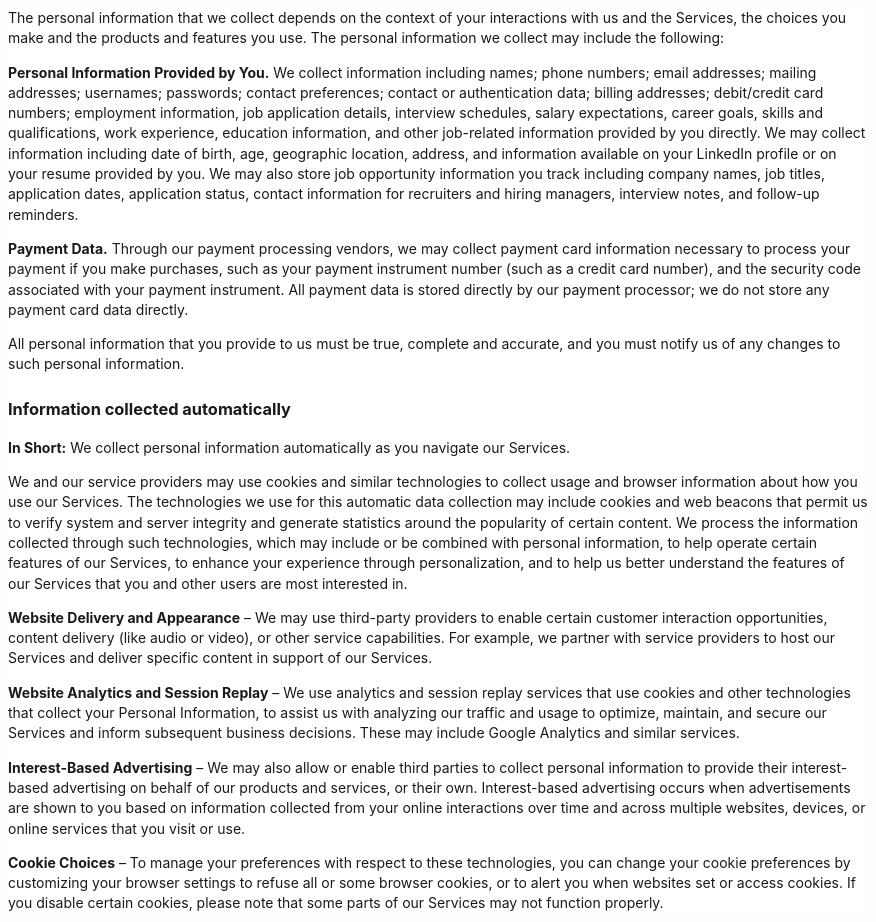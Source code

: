 The personal information that we collect depends on the context of your interactions with us and the Services, the choices you make and the products and features you use. The personal information we collect may include the following:

**Personal Information Provided by You.** We collect information including names; phone numbers; email addresses; mailing addresses; usernames; passwords; contact preferences; contact or authentication data; billing addresses; debit/credit card numbers; employment information, job application details, interview schedules, salary expectations, career goals, skills and qualifications, work experience, education information, and other job-related information provided by you directly. We may collect information including date of birth, age, geographic location, address, and information available on your LinkedIn profile or on your resume provided by you. We may also store job opportunity information you track including company names, job titles, application dates, application status, contact information for recruiters and hiring managers, interview notes, and follow-up reminders.

**Payment Data.** Through our payment processing vendors, we may collect payment card information necessary to process your payment if you make purchases, such as your payment instrument number (such as a credit card number), and the security code associated with your payment instrument. All payment data is stored directly by our payment processor; we do not store any payment card data directly.

All personal information that you provide to us must be true, complete and accurate, and you must notify us of any changes to such personal information.

### Information collected automatically

**In Short:** We collect personal information automatically as you navigate our Services.

We and our service providers may use cookies and similar technologies to collect usage and browser information about how you use our Services. The technologies we use for this automatic data collection may include cookies and web beacons that permit us to verify system and server integrity and generate statistics around the popularity of certain content. We process the information collected through such technologies, which may include or be combined with personal information, to help operate certain features of our Services, to enhance your experience through personalization, and to help us better understand the features of our Services that you and other users are most interested in.

**Website Delivery and Appearance** – We may use third-party providers to enable certain customer interaction opportunities, content delivery (like audio or video), or other service capabilities. For example, we partner with service providers to host our Services and deliver specific content in support of our Services.

**Website Analytics and Session Replay** – We use analytics and session replay services that use cookies and other technologies that collect your Personal Information, to assist us with analyzing our traffic and usage to optimize, maintain, and secure our Services and inform subsequent business decisions. These may include Google Analytics and similar services.

**Interest-Based Advertising** – We may also allow or enable third parties to collect personal information to provide their interest-based advertising on behalf of our products and services, or their own. Interest-based advertising occurs when advertisements are shown to you based on information collected from your online interactions over time and across multiple websites, devices, or online services that you visit or use.

**Cookie Choices** – To manage your preferences with respect to these technologies, you can change your cookie preferences by customizing your browser settings to refuse all or some browser cookies, or to alert you when websites set or access cookies. If you disable certain cookies, please note that some parts of our Services may not function properly.
